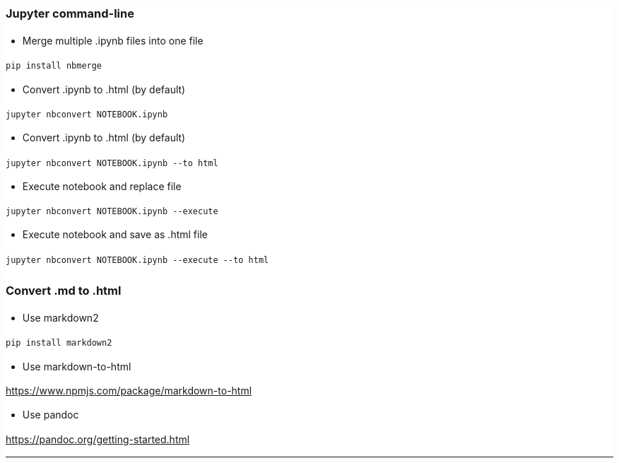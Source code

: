   </ul>
  <h3><a id="Jupyter_commandline_49"></a>Jupyter command-line</h3>
  <ul>
    <li>Merge multiple .ipynb files into one file</li>
  </ul>
  <pre><code>pip install nbmerge
</code></pre>
  <ul>
    <li>Convert .ipynb to .html (by default)</li>
  </ul>
  <pre><code>jupyter nbconvert NOTEBOOK.ipynb
</code></pre>
  <ul>
    <li>Convert .ipynb to .html (by default)</li>
  </ul>
  <pre><code>jupyter nbconvert NOTEBOOK.ipynb --to html
</code></pre>
  <ul>
    <li>Execute notebook and replace file</li>
  </ul>
  <pre><code>jupyter nbconvert NOTEBOOK.ipynb --execute
</code></pre>
  <ul>
    <li>Execute notebook and save as .html file</li>
  </ul>
  <pre><code>jupyter nbconvert NOTEBOOK.ipynb --execute --to html
</code></pre>
  <h3><a id="Convert_md_to_html_81"></a>Convert .md to .html</h3>
  <ul>
    <li>Use markdown2</li>
  </ul>
  <pre><code>pip install markdown2
</code></pre>
  <ul>
    <li>Use markdown-to-html</li>
  </ul>
  <p>
    <a href="https://www.npmjs.com/package/markdown-to-html"
      >https://www.npmjs.com/package/markdown-to-html</a
    >
  </p>
  <ul>
    <li>Use pandoc</li>
  </ul>
  <p>
    <a href="https://www.npmjs.com/package/markdown-to-html"
      >https://pandoc.org/getting-started.html</a
    >
  </p>

  <hr />
